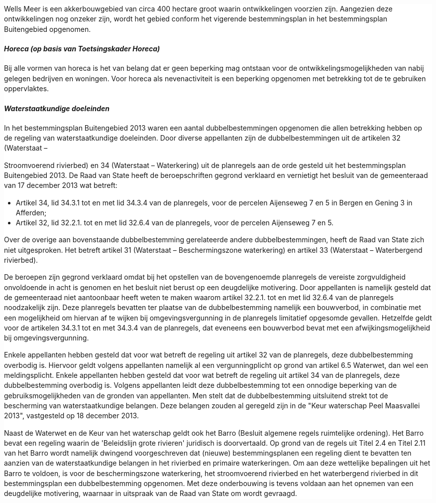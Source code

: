 Wells Meer is een akkerbouwgebied van circa 400 hectare groot waarin ontwikkelingen voorzien zijn. Aangezien deze ontwikkelingen nog onzeker zijn, wordt het gebied conform het vigerende bestemmingsplan in het bestemmingsplan Buitengebied opgenomen.

#### *Horeca (op basis van Toetsingskader Horeca)*

Bij alle vormen van horeca is het van belang dat er geen beperking mag ontstaan voor de ontwikkelingsmogelijkheden van nabij gelegen bedrijven en woningen. Voor horeca als nevenactiviteit is een beperking opgenomen met betrekking tot de te gebruiken oppervlaktes.

#### *Waterstaatkundige doeleinden*

In het bestemmingsplan Buitengebied 2013 waren een aantal dubbelbestemmingen opgenomen die allen betrekking hebben op de regeling van waterstaatkundige doeleinden. Door diverse appellanten zijn de dubbelbestemmingen uit de artikelen 32 (Waterstaat –

Stroomvoerend rivierbed) en 34 (Waterstaat – Waterkering) uit de planregels aan de orde gesteld uit het bestemmingsplan Buitengebied 2013. De Raad van State heeft de beroepschriften gegrond verklaard en vernietigt het besluit van de gemeenteraad van 17 december 2013 wat betreft:

- Artikel 34, lid 34.3.1 tot en met lid 34.3.4 van de planregels, voor de percelen Aijenseweg 7 en 5 in Bergen en Gening 3 in Afferden;
- Artikel 32, lid 32.2.1. tot en met lid 32.6.4 van de planregels, voor de percelen Aijenseweg 7 en 5.

Over de overige aan bovenstaande dubbelbestemming gerelateerde andere dubbelbestemmingen, heeft de Raad van State zich niet uitgesproken. Het betreft artikel 31 (Waterstaat – Beschermingszone waterkering) en artikel 33 (Waterstaat – Waterbergend rivierbed).

De beroepen zijn gegrond verklaard omdat bij het opstellen van de bovengenoemde planregels de vereiste zorgvuldigheid onvoldoende in acht is genomen en het besluit niet berust op een deugdelijke motivering. Door appellanten is namelijk gesteld dat de gemeenteraad niet aantoonbaar heeft weten te maken waarom artikel 32.2.1. tot en met lid 32.6.4 van de planregels noodzakelijk zijn. Deze planregels bevatten ter plaatse van de dubbelbestemming namelijk een bouwverbod, in combinatie met een mogelijkheid om hiervan af te wijken bij omgevingsvergunning in de planregels limitatief opgesomde gevallen. Hetzelfde geldt voor de artikelen 34.3.1 tot en met 34.3.4 van de planregels, dat eveneens een bouwverbod bevat met een afwijkingsmogelijkheid bij omgevingsvergunning.

Enkele appellanten hebben gesteld dat voor wat betreft de regeling uit artikel 32 van de planregels, deze dubbelbestemming overbodig is. Hiervoor geldt volgens appellanten namelijk al een vergunningplicht op grond van artikel 6.5 Waterwet, dan wel een meldingsplicht. Enkele appellanten hebben gesteld dat voor wat betreft de regeling uit artikel 34 van de planregels, deze dubbelbestemming overbodig is. Volgens appellanten leidt deze dubbelbestemming tot een onnodige beperking van de gebruiksmogelijkheden van de gronden van appellanten. Men stelt dat de dubbelbestemming uitsluitend strekt tot de bescherming van waterstaatkundige belangen. Deze belangen zouden al geregeld zijn in de "Keur waterschap Peel Maasvallei 2013", vastgesteld op 18 december 2013.

Naast de Waterwet en de Keur van het waterschap geldt ook het Barro (Besluit algemene regels ruimtelijke ordening). Het Barro bevat een regeling waarin de 'Beleidslijn grote rivieren' juridisch is doorvertaald. Op grond van de regels uit Titel 2.4 en Titel 2.11 van het Barro wordt namelijk dwingend voorgeschreven dat (nieuwe) bestemmingsplanen een regeling dient te bevatten ten aanzien van de waterstaatkundige belangen in het rivierbed en primaire waterkeringen. Om aan deze wettelijke bepalingen uit het Barro te voldoen, is voor de beschermingszone waterkering, het stroomvoerend rivierbed en het waterbergend rivierbed in dit bestemmingsplan een dubbelbestemming opgenomen. Met deze onderbouwing is tevens voldaan aan het opnemen van een deugdelijke motivering, waarnaar in uitspraak van de Raad van State om wordt gevraagd.
